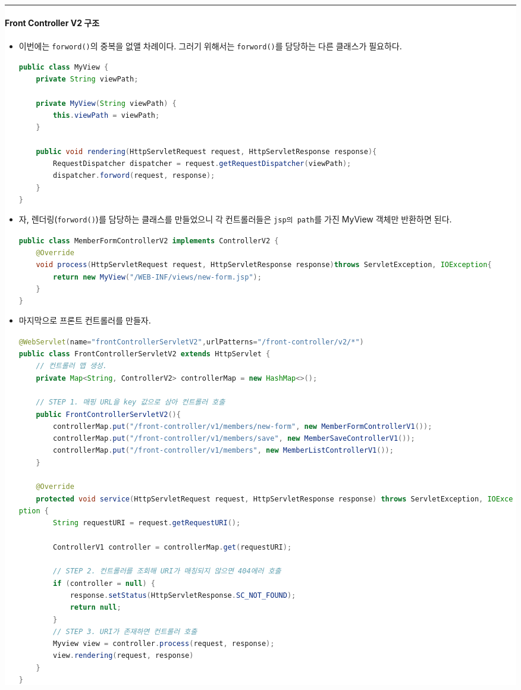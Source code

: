 ***

#### Front Controller V2 구조
* 이번에는 `forword()`의 중복을 없앨 차례이다. 그러기 위해서는 `forword()`를 담당하는 다른 클래스가 필요하다.
    ```java
    public class MyView {
        private String viewPath;
    
        private MyView(String viewPath) {
            this.viewPath = viewPath;
        }
        
        public void rendering(HttpServletRequest request, HttpServletResponse response){
            RequestDispatcher dispatcher = request.getRequestDispatcher(viewPath);
            dispatcher.forword(request, response);
        }
    }
    ```
* 자, 렌더링(`forword()`)를 담당하는 클래스를 만들었으니 각 컨트롤러들은 `jsp의 path`를 가진 MyView 객체만 반환하면 된다.
    ```java
    public class MemberFormControllerV2 implements ControllerV2 {
        @Override
        void process(HttpServletRequest request, HttpServletResponse response)throws ServletException, IOException{
            return new MyView("/WEB-INF/views/new-form.jsp");
        }
    }
    ```
* 마지막으로 프론트 컨트롤러를 만들자.
    ```java
    @WebServlet(name="frontControllerServletV2",urlPatterns="/front-controller/v2/*")
    public class FrontControllerServletV2 extends HttpServlet {
        // 컨트롤러 맵 생성.
        private Map<String, ControllerV2> controllerMap = new HashMap<>();
        
        // STEP 1. 매핑 URL을 key 값으로 삼아 컨트롤러 호출
        public FrontControllerServletV2(){
            controllerMap.put("/front-controller/v1/members/new-form", new MemberFormControllerV1());
            controllerMap.put("/front-controller/v1/members/save", new MemberSaveControllerV1());
            controllerMap.put("/front-controller/v1/members", new MemberListControllerV1());
        }
    
        @Override
        protected void service(HttpServletRequest request, HttpServletResponse response) throws ServletException, IOException {
            String requestURI = request.getRequestURI();
            
            ControllerV1 controller = controllerMap.get(requestURI);
    
            // STEP 2. 컨트롤러를 조회해 URI가 매칭되지 않으면 404에러 호출
            if (controller = null) {
                response.setStatus(HttpServletResponse.SC_NOT_FOUND);
                return null;
            }
            // STEP 3. URI가 존재하면 컨트롤러 호출
            Myview view = controller.process(request, response);
            view.rendering(request, response)
        }
    }
    ```
